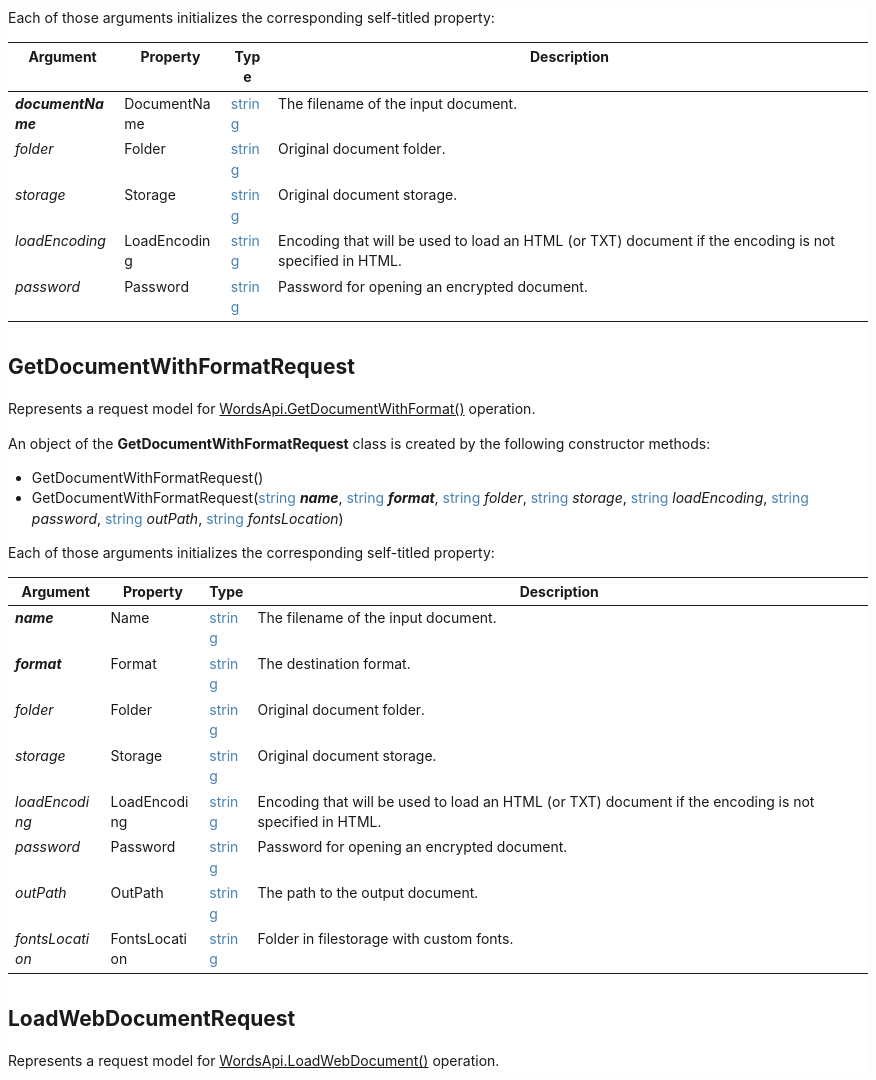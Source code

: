 Each of those arguments initializes the corresponding self-titled property:

| Argument             | Property             | Type                                          | Description |
|----------------------|----------------------|-----------------------------------------------|-------------|
| ***documentName***   | DocumentName         | <span style="color:SteelBlue;">string</span>  | The filename of the input document. |
| *folder*             | Folder               | <span style="color:SteelBlue;">string</span>  | Original document folder. |
| *storage*            | Storage              | <span style="color:SteelBlue;">string</span>  | Original document storage. |
| *loadEncoding*       | LoadEncoding         | <span style="color:SteelBlue;">string</span>  | Encoding that will be used to load an HTML (or TXT) document if the encoding is not specified in HTML. |
| *password*           | Password             | <span style="color:SteelBlue;">string</span>  | Password for opening an encrypted document. |



## GetDocumentWithFormatRequest

Represents a request model for [WordsApi.GetDocumentWithFormat()](/words/convert/specified-format/) operation.

An object of the **GetDocumentWithFormatRequest** class is created by the following constructor methods:

- GetDocumentWithFormatRequest()
- GetDocumentWithFormatRequest(<span style="color:SteelBlue;">string</span> ***name***, <span style="color:SteelBlue;">string</span> ***format***, <span style="color:SteelBlue;">string</span> *folder*, <span style="color:SteelBlue;">string</span> *storage*, <span style="color:SteelBlue;">string</span> *loadEncoding*, <span style="color:SteelBlue;">string</span> *password*, <span style="color:SteelBlue;">string</span> *outPath*, <span style="color:SteelBlue;">string</span> *fontsLocation*)

Each of those arguments initializes the corresponding self-titled property:

| Argument             | Property             | Type                                          | Description |
|----------------------|----------------------|-----------------------------------------------|-------------|
| ***name***           | Name                 | <span style="color:SteelBlue;">string</span>  | The filename of the input document. |
| ***format***         | Format               | <span style="color:SteelBlue;">string</span>  | The destination format. |
| *folder*             | Folder               | <span style="color:SteelBlue;">string</span>  | Original document folder. |
| *storage*            | Storage              | <span style="color:SteelBlue;">string</span>  | Original document storage. |
| *loadEncoding*       | LoadEncoding         | <span style="color:SteelBlue;">string</span>  | Encoding that will be used to load an HTML (or TXT) document if the encoding is not specified in HTML. |
| *password*           | Password             | <span style="color:SteelBlue;">string</span>  | Password for opening an encrypted document. |
| *outPath*            | OutPath              | <span style="color:SteelBlue;">string</span>  | The path to the output document. |
| *fontsLocation*      | FontsLocation        | <span style="color:SteelBlue;">string</span>  | Folder in filestorage with custom fonts. |



## LoadWebDocumentRequest

Represents a request model for [WordsApi.LoadWebDocument()](/words/documents/save-webpage/) operation.
